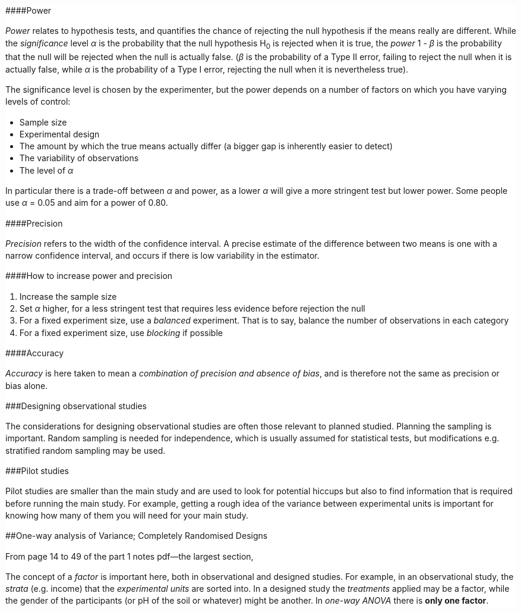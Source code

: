 ####Power

_Power_ relates to hypothesis tests, and quantifies the chance of rejecting the null hypothesis if the means really are different. While the _significance_ level _&alpha;_ is the probability that the null hypothesis H<sub>0</sub> is rejected when it is true, the _power_ 1 - _&beta;_ is the probability that the null will be rejected when the null is actually false. (_&beta;_ is the probability of a Type II error, failing to reject the null when it is actually false, while _&alpha;_ is the probability of a Type I error, rejecting the null when it is nevertheless true).

The significance level is chosen by the experimenter, but the power depends on a number of factors on which you have varying levels of control:

* Sample size
* Experimental design
* The amount by which the true means actually differ (a bigger gap is inherently easier to detect)
* The variability of observations
* The level of _&alpha;_

In particular there is a trade-off between _&alpha;_ and power, as a lower _&alpha;_ will give a more stringent test but lower power. Some people use _&alpha;_ = 0.05 and aim for a power of 0.80.

####Precision

_Precision_ refers to the width of the confidence interval. A precise estimate of the difference between two means is one with a narrow confidence interval, and occurs if there is low variability in the estimator.

####How to increase power and precision

1. Increase the sample size
2. Set _&alpha;_ higher, for a less stringent test that requires less evidence before rejection the null
3. For a fixed experiment size, use a _balanced_ experiment. That is to say, balance the number of observations in each category
4. For a fixed experiment size, use _blocking_ if possible

####Accuracy

_Accuracy_ is here taken to mean a _combination of precision and absence of bias_, and is therefore not the same as precision or bias alone.

###Designing observational studies

The considerations for designing observational studies are often those relevant to planned studied. Planning the sampling is important. Random sampling is needed for independence, which is usually assumed for statistical tests, but modifications e.g. stratified random sampling may be used.

###Pilot studies

Pilot studies are smaller than the main study and are used to look for potential hiccups but also to find information that is required before running the main study. For example, getting a rough idea of the variance between experimental units is important for knowing how many of them you will need for your main study.

##One-way analysis of Variance; Completely Randomised Designs

From page 14 to 49 of the part 1 notes pdf&mdash;the largest section,

The concept of a _factor_ is important here, both in observational and designed studies. For example, in an observational study, the _strata_ (e.g. income) that the _experimental units_ are sorted into. In a designed study the _treatments_ applied may be a factor, while the gender of the participants (or pH of the soil or whatever) might be another. In _one-way ANOVA_ there is **only one factor**.

